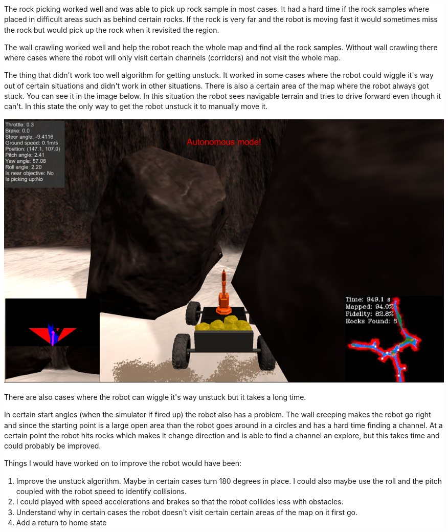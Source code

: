 The rock picking worked well and was able to pick up rock sample in most cases. It had a hard time if the rock samples where placed in difficult areas such as behind certain rocks. If the rock is very far and the robot is moving fast it would sometimes miss the rock but would pick up the rock when it revisited the region. 

The wall crawling worked well and help the robot reach the whole map and find all the rock samples. Without wall crawling there where cases where the robot will only visit certain channels (corridors) and not visit the whole map.

The thing that didn't work too well algorithm for getting unstuck. It worked in some cases where the robot could wiggle it's way out of certain situations and didn't work in other situations. There is also a certain area of the map where the robot always got stuck. You can see it in the image below. In this situation the robot sees navigable terrain and tries to drive forward even though it can't. In this state the only way to get the robot unstuck it to manually move it. 


![alt text][autonomous_image2]

There are also cases where the robot can wiggle it's way unstuck but it takes a long time. 

In certain start angles (when the simulator if fired up) the robot also has a problem. The wall creeping makes the robot go right and since the starting point is a large open area than the robot goes around in a circles and has a hard time finding a channel. At a certain point the robot hits rocks which makes it change direction and is able to find a channel an explore, but this takes time and could probably be improved.

Things I would have worked on to improve the robot would have been:

1. Improve the unstuck algorithm. Maybe in certain cases turn 180 degrees in place. I could also maybe use the roll and the pitch coupled with the robot speed to identify collisions.
2. I could played with speed accelerations and brakes so that the robot collides less with obstacles. 
3. Understand why in certain cases the robot doesn't visit certain certain areas of the map on it first go.
4. Add a return to home state

[thresh_image1]: ./misc/writeup/jupyter/perspective.png
[thresh_image2]: ./misc/writeup/jupyter/threshed_terr.png
[thresh_image3]: ./misc/writeup/jupyter/threshed_obst.png
[thresh_image4]: ./misc/writeup/jupyter/rock.png
[thresh_image5]: ./misc/writeup/jupyter/threshed_rock.png 
[process_image1]: ./misc/writeup/jupyter/terrain_mask.png
[process_image2]: ./misc/writeup/jupyter/obstacle_mask.png
[process_image3]: ./misc/writeup/jupyter/video_screenshot.png
[autonomous_image1]: ./misc/writeup/debug_arrow.png
[autonomous_image2]: ./misc/writeup/stuck.png